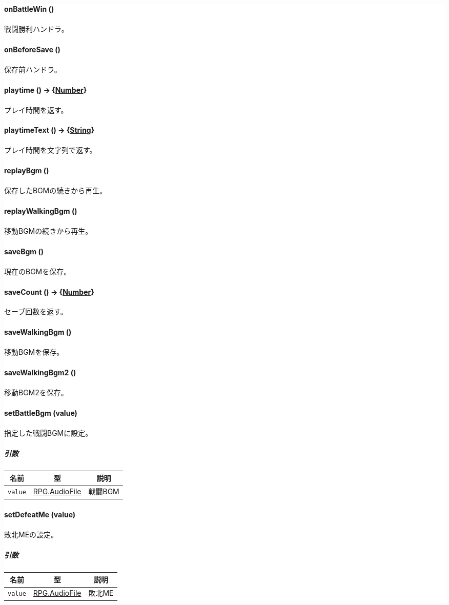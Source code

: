 
#### onBattleWin ()
戦闘勝利ハンドラ。


#### onBeforeSave ()
保存前ハンドラ。


#### playtime () → {[Number](Number.md)}
プレイ時間を返す。


#### playtimeText () → {[String](String.md)}
プレイ時間を文字列で返す。


#### replayBgm ()
保存したBGMの続きから再生。


#### replayWalkingBgm ()
移動BGMの続きから再生。


#### saveBgm ()
現在のBGMを保存。


#### saveCount () → {[Number](Number.md)}
セーブ回数を返す。


#### saveWalkingBgm ()
移動BGMを保存。


#### saveWalkingBgm2 ()
移動BGM2を保存。


#### setBattleBgm (value)
指定した戦闘BGMに設定。

##### 引数

| 名前 | 型 | 説明 |
| --- | --- | --- |
| `value` | [RPG.AudioFile](RPG.AudioFile.md) | 戦闘BGM |


#### setDefeatMe (value)
敗北MEの設定。

##### 引数

| 名前 | 型 | 説明 |
| --- | --- | --- |
| `value` | [RPG.AudioFile](RPG.AudioFile.md) | 敗北ME |
